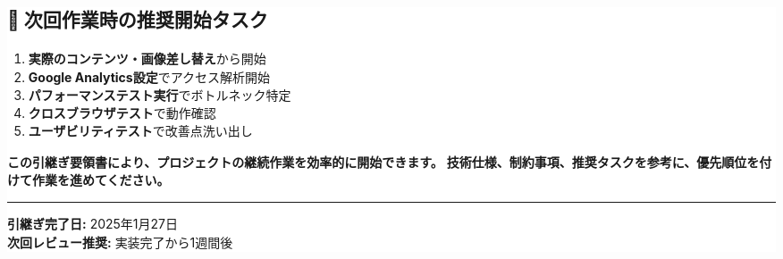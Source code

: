 ## 🎯 次回作業時の推奨開始タスク

1. **実際のコンテンツ・画像差し替え**から開始
2. **Google Analytics設定**でアクセス解析開始  
3. **パフォーマンステスト実行**でボトルネック特定
4. **クロスブラウザテスト**で動作確認
5. **ユーザビリティテスト**で改善点洗い出し

**この引継ぎ要領書により、プロジェクトの継続作業を効率的に開始できます。**
**技術仕様、制約事項、推奨タスクを参考に、優先順位を付けて作業を進めてください。**

---

**引継ぎ完了日:** 2025年1月27日  
**次回レビュー推奨:** 実装完了から1週間後
